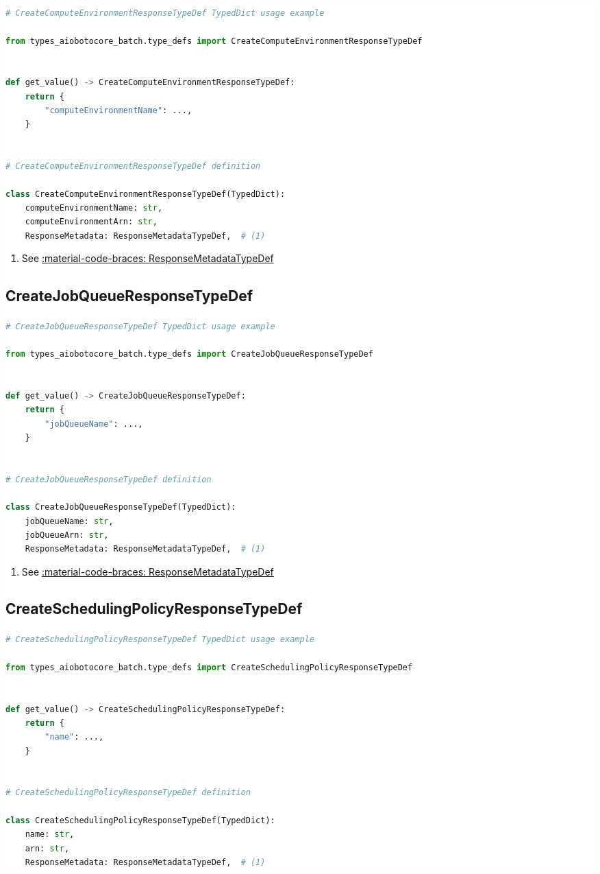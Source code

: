 ```python
# CreateComputeEnvironmentResponseTypeDef TypedDict usage example

from types_aiobotocore_batch.type_defs import CreateComputeEnvironmentResponseTypeDef


def get_value() -> CreateComputeEnvironmentResponseTypeDef:
    return {
        "computeEnvironmentName": ...,
    }


# CreateComputeEnvironmentResponseTypeDef definition

class CreateComputeEnvironmentResponseTypeDef(TypedDict):
    computeEnvironmentName: str,
    computeEnvironmentArn: str,
    ResponseMetadata: ResponseMetadataTypeDef,  # (1)
```

1. See [:material-code-braces: ResponseMetadataTypeDef](./type_defs.md#responsemetadatatypedef) 
## CreateJobQueueResponseTypeDef

```python
# CreateJobQueueResponseTypeDef TypedDict usage example

from types_aiobotocore_batch.type_defs import CreateJobQueueResponseTypeDef


def get_value() -> CreateJobQueueResponseTypeDef:
    return {
        "jobQueueName": ...,
    }


# CreateJobQueueResponseTypeDef definition

class CreateJobQueueResponseTypeDef(TypedDict):
    jobQueueName: str,
    jobQueueArn: str,
    ResponseMetadata: ResponseMetadataTypeDef,  # (1)
```

1. See [:material-code-braces: ResponseMetadataTypeDef](./type_defs.md#responsemetadatatypedef) 
## CreateSchedulingPolicyResponseTypeDef

```python
# CreateSchedulingPolicyResponseTypeDef TypedDict usage example

from types_aiobotocore_batch.type_defs import CreateSchedulingPolicyResponseTypeDef


def get_value() -> CreateSchedulingPolicyResponseTypeDef:
    return {
        "name": ...,
    }


# CreateSchedulingPolicyResponseTypeDef definition

class CreateSchedulingPolicyResponseTypeDef(TypedDict):
    name: str,
    arn: str,
    ResponseMetadata: ResponseMetadataTypeDef,  # (1)
```